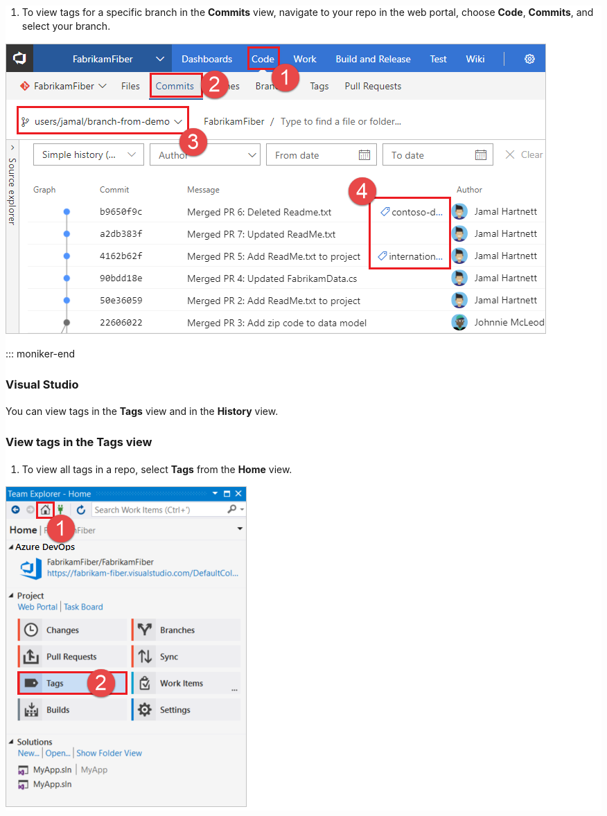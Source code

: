 1. To view tags for a specific branch in the **Commits** view, navigate to your repo in the web portal, choose **Code**, **Commits**, and select your branch.

  ![View tags](_img/git-tags/view-tags-from-commits.png)

::: moniker-end

### Visual Studio

You can view tags in the **Tags** view and in the **History** view.

### View tags in the Tags view

1. To view all tags in a repo, select **Tags** from the **Home** view.

  ![Tags button](_img/git-tags/navigate-tags-pane-vs.png)
